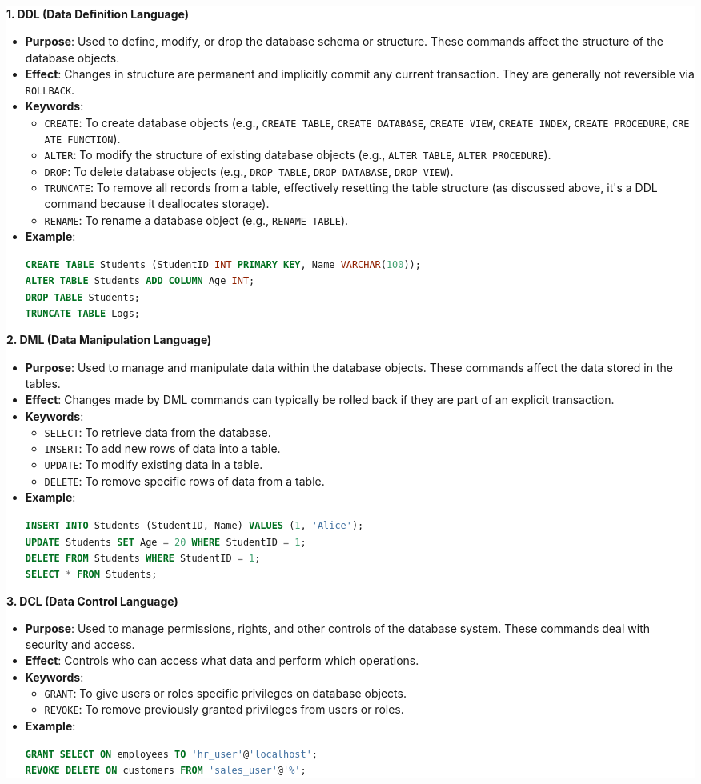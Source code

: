 **1. DDL (Data Definition Language)**

  * **Purpose**: Used to define, modify, or drop the database schema or structure. These commands affect the structure of the database objects.
  * **Effect**: Changes in structure are permanent and implicitly commit any current transaction. They are generally not reversible via `ROLLBACK`.
  * **Keywords**:
      * `CREATE`: To create database objects (e.g., `CREATE TABLE`, `CREATE DATABASE`, `CREATE VIEW`, `CREATE INDEX`, `CREATE PROCEDURE`, `CREATE FUNCTION`).
      * `ALTER`: To modify the structure of existing database objects (e.g., `ALTER TABLE`, `ALTER PROCEDURE`).
      * `DROP`: To delete database objects (e.g., `DROP TABLE`, `DROP DATABASE`, `DROP VIEW`).
      * `TRUNCATE`: To remove all records from a table, effectively resetting the table structure (as discussed above, it's a DDL command because it deallocates storage).
      * `RENAME`: To rename a database object (e.g., `RENAME TABLE`).
  * **Example**:
    ```sql
    CREATE TABLE Students (StudentID INT PRIMARY KEY, Name VARCHAR(100));
    ALTER TABLE Students ADD COLUMN Age INT;
    DROP TABLE Students;
    TRUNCATE TABLE Logs;
    ```

**2. DML (Data Manipulation Language)**

  * **Purpose**: Used to manage and manipulate data within the database objects. These commands affect the data stored in the tables.
  * **Effect**: Changes made by DML commands can typically be rolled back if they are part of an explicit transaction.
  * **Keywords**:
      * `SELECT`: To retrieve data from the database.
      * `INSERT`: To add new rows of data into a table.
      * `UPDATE`: To modify existing data in a table.
      * `DELETE`: To remove specific rows of data from a table.
  * **Example**:
    ```sql
    INSERT INTO Students (StudentID, Name) VALUES (1, 'Alice');
    UPDATE Students SET Age = 20 WHERE StudentID = 1;
    DELETE FROM Students WHERE StudentID = 1;
    SELECT * FROM Students;
    ```

**3. DCL (Data Control Language)**

  * **Purpose**: Used to manage permissions, rights, and other controls of the database system. These commands deal with security and access.
  * **Effect**: Controls who can access what data and perform which operations.
  * **Keywords**:
      * `GRANT`: To give users or roles specific privileges on database objects.
      * `REVOKE`: To remove previously granted privileges from users or roles.
  * **Example**:
    ```sql
    GRANT SELECT ON employees TO 'hr_user'@'localhost';
    REVOKE DELETE ON customers FROM 'sales_user'@'%';
    ```
